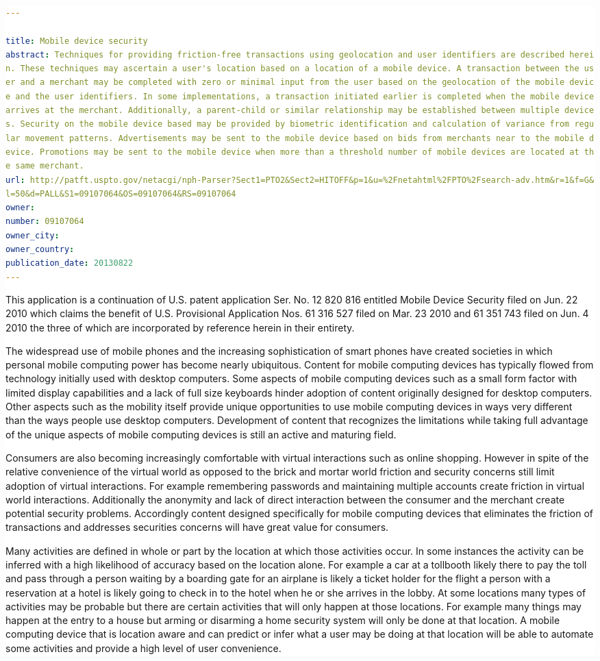 ```yaml
---

title: Mobile device security
abstract: Techniques for providing friction-free transactions using geolocation and user identifiers are described herein. These techniques may ascertain a user's location based on a location of a mobile device. A transaction between the user and a merchant may be completed with zero or minimal input from the user based on the geolocation of the mobile device and the user identifiers. In some implementations, a transaction initiated earlier is completed when the mobile device arrives at the merchant. Additionally, a parent-child or similar relationship may be established between multiple devices. Security on the mobile device based may be provided by biometric identification and calculation of variance from regular movement patterns. Advertisements may be sent to the mobile device based on bids from merchants near to the mobile device. Promotions may be sent to the mobile device when more than a threshold number of mobile devices are located at the same merchant.
url: http://patft.uspto.gov/netacgi/nph-Parser?Sect1=PTO2&Sect2=HITOFF&p=1&u=%2Fnetahtml%2FPTO%2Fsearch-adv.htm&r=1&f=G&l=50&d=PALL&S1=09107064&OS=09107064&RS=09107064
owner: 
number: 09107064
owner_city: 
owner_country: 
publication_date: 20130822
---
```

This application is a continuation of U.S. patent application Ser. No. 12 820 816 entitled Mobile Device Security filed on Jun. 22 2010 which claims the benefit of U.S. Provisional Application Nos. 61 316 527 filed on Mar. 23 2010 and 61 351 743 filed on Jun. 4 2010 the three of which are incorporated by reference herein in their entirety.

The widespread use of mobile phones and the increasing sophistication of smart phones have created societies in which personal mobile computing power has become nearly ubiquitous. Content for mobile computing devices has typically flowed from technology initially used with desktop computers. Some aspects of mobile computing devices such as a small form factor with limited display capabilities and a lack of full size keyboards hinder adoption of content originally designed for desktop computers. Other aspects such as the mobility itself provide unique opportunities to use mobile computing devices in ways very different than the ways people use desktop computers. Development of content that recognizes the limitations while taking full advantage of the unique aspects of mobile computing devices is still an active and maturing field.

Consumers are also becoming increasingly comfortable with virtual interactions such as online shopping. However in spite of the relative convenience of the virtual world as opposed to the brick and mortar world friction and security concerns still limit adoption of virtual interactions. For example remembering passwords and maintaining multiple accounts create friction in virtual world interactions. Additionally the anonymity and lack of direct interaction between the consumer and the merchant create potential security problems. Accordingly content designed specifically for mobile computing devices that eliminates the friction of transactions and addresses securities concerns will have great value for consumers.

Many activities are defined in whole or part by the location at which those activities occur. In some instances the activity can be inferred with a high likelihood of accuracy based on the location alone. For example a car at a tollbooth likely there to pay the toll and pass through a person waiting by a boarding gate for an airplane is likely a ticket holder for the flight a person with a reservation at a hotel is likely going to check in to the hotel when he or she arrives in the lobby. At some locations many types of activities may be probable but there are certain activities that will only happen at those locations. For example many things may happen at the entry to a house but arming or disarming a home security system will only be done at that location. A mobile computing device that is location aware and can predict or infer what a user may be doing at that location will be able to automate some activities and provide a high level of user convenience.
